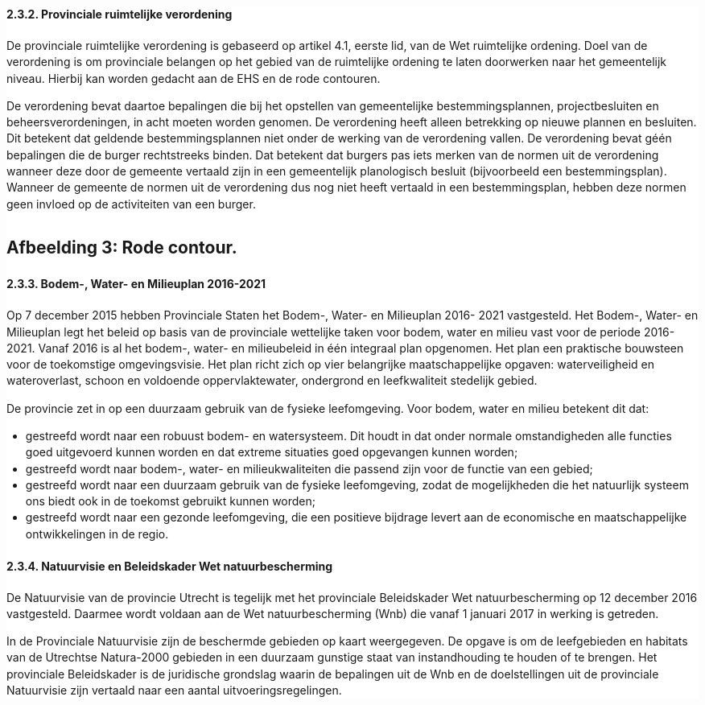 #### <span id="page-13-0"></span>**2.3.2. Provinciale ruimtelijke verordening**

De provinciale ruimtelijke verordening is gebaseerd op artikel 4.1, eerste lid, van de Wet ruimtelijke ordening. Doel van de verordening is om provinciale belangen op het gebied van de ruimtelijke ordening te laten doorwerken naar het gemeentelijk niveau. Hierbij kan worden gedacht aan de EHS en de rode contouren.

De verordening bevat daartoe bepalingen die bij het opstellen van gemeentelijke bestemmingsplannen, projectbesluiten en beheersverordeningen, in acht moeten worden genomen. De verordening heeft alleen betrekking op nieuwe plannen en besluiten. Dit betekent dat geldende bestemmingsplannen niet onder de werking van de verordening vallen. De verordening bevat géén bepalingen die de burger rechtstreeks binden. Dat betekent dat burgers pas iets merken van de normen uit de verordening wanneer deze door de gemeente vertaald zijn in een gemeentelijk planologisch besluit (bijvoorbeeld een bestemmingsplan). Wanneer de gemeente de normen uit de verordening dus nog niet heeft vertaald in een bestemmingsplan, hebben deze normen geen invloed op de activiteiten van een burger.

## **Afbeelding 3: Rode contour.**

#### <span id="page-14-0"></span>**2.3.3. Bodem-, Water- en Milieuplan 2016-2021**

Op 7 december 2015 hebben Provinciale Staten het Bodem-, Water- en Milieuplan 2016- 2021 vastgesteld. Het Bodem-, Water- en Milieuplan legt het beleid op basis van de provinciale wettelijke taken voor bodem, water en milieu vast voor de periode 2016-2021. Vanaf 2016 is al het bodem-, water- en milieubeleid in één integraal plan opgenomen. Het plan een praktische bouwsteen voor de toekomstige omgevingsvisie. Het plan richt zich op vier belangrijke maatschappelijke opgaven: waterveiligheid en wateroverlast, schoon en voldoende oppervlaktewater, ondergrond en leefkwaliteit stedelijk gebied.

De provincie zet in op een duurzaam gebruik van de fysieke leefomgeving. Voor bodem, water en milieu betekent dit dat:

- gestreefd wordt naar een robuust bodem- en watersysteem. Dit houdt in dat onder normale omstandigheden alle functies goed uitgevoerd kunnen worden en dat extreme situaties goed opgevangen kunnen worden;
- gestreefd wordt naar bodem-, water- en milieukwaliteiten die passend zijn voor de functie van een gebied;
- gestreefd wordt naar een duurzaam gebruik van de fysieke leefomgeving, zodat de mogelijkheden die het natuurlijk systeem ons biedt ook in de toekomst gebruikt kunnen worden;
- gestreefd wordt naar een gezonde leefomgeving, die een positieve bijdrage levert aan de economische en maatschappelijke ontwikkelingen in de regio.

#### <span id="page-14-1"></span>**2.3.4. Natuurvisie en Beleidskader Wet natuurbescherming**

De Natuurvisie van de provincie Utrecht is tegelijk met het provinciale Beleidskader Wet natuurbescherming op 12 december 2016 vastgesteld. Daarmee wordt voldaan aan de Wet natuurbescherming (Wnb) die vanaf 1 januari 2017 in werking is getreden.

In de Provinciale Natuurvisie zijn de beschermde gebieden op kaart weergegeven. De opgave is om de leefgebieden en habitats van de Utrechtse Natura-2000 gebieden in een duurzaam gunstige staat van instandhouding te houden of te brengen. Het provinciale Beleidskader is de juridische grondslag waarin de bepalingen uit de Wnb en de doelstellingen uit de provinciale Natuurvisie zijn vertaald naar een aantal uitvoeringsregelingen.
